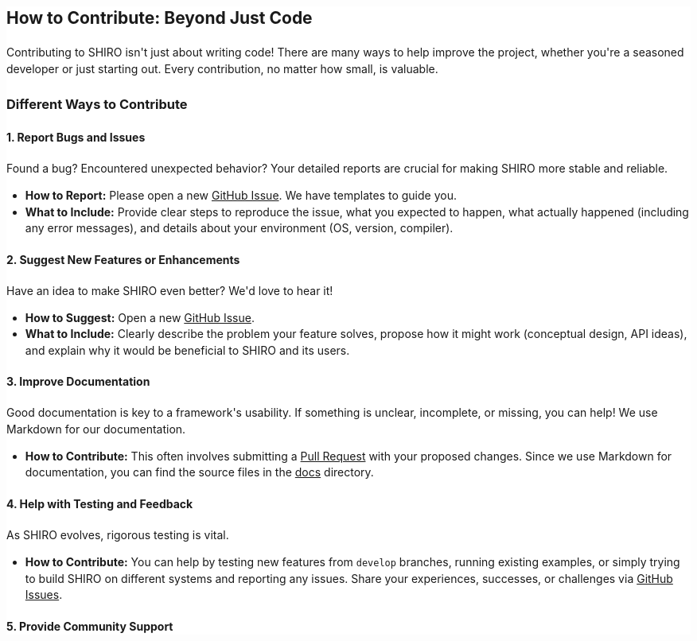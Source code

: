 ## How to Contribute: Beyond Just Code

Contributing to SHIRO isn't just about writing code! There are many ways to help improve the project, whether
you're a seasoned developer or just starting out. Every contribution, no matter how small, is valuable.

### Different Ways to Contribute

#### 1. Report Bugs and Issues

Found a bug? Encountered unexpected behavior? Your detailed reports are crucial for making SHIRO more stable and
reliable.

* **How to Report:** Please open a new [GitHub Issue](https://github.com/TheMonHub/SHIRO/issues/new/choose). We
  have templates to guide you.
* **What to Include:** Provide clear steps to reproduce the issue, what you expected to happen, what actually happened
  (including any error messages), and details about your environment (OS, version, compiler).

#### 2. Suggest New Features or Enhancements

Have an idea to make SHIRO even better? We'd love to hear it!

* **How to Suggest:** Open a new [GitHub Issue](https://github.com/TheMonHub/SHIRO/issues/new/choose).
* **What to Include:** Clearly describe the problem your feature solves, propose how it might work (conceptual design,
  API ideas), and explain why it would be beneficial to SHIRO and its users.

#### 3. Improve Documentation

Good documentation is key to a framework's usability. If something is unclear, incomplete, or missing, you can help! We
use Markdown for our documentation.

* **How to Contribute:** This often involves submitting
  a [Pull Request](https://github.com/TheMonHub/SHIRO/pulls) with your
  proposed changes. Since we use Markdown for documentation, you can find the source files in the
  [docs](SHIRO/docs) directory.

#### 4. Help with Testing and Feedback

As SHIRO evolves, rigorous testing is vital.

* **How to Contribute:** You can help by testing new features from `develop` branches, running existing examples, or
  simply trying to build SHIRO on different systems and reporting any issues. Share your experiences, successes,
  or challenges via [GitHub Issues](https://github.com/TheMonHub/SHIRO/issues/new/choose).

#### 5. Provide Community Support
